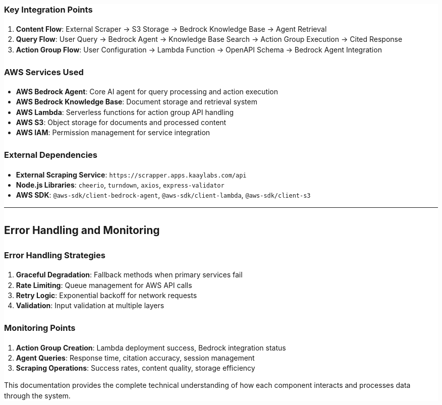 ### Key Integration Points

1. **Content Flow**: External Scraper → S3 Storage → Bedrock Knowledge Base → Agent Retrieval
2. **Query Flow**: User Query → Bedrock Agent → Knowledge Base Search → Action Group Execution → Cited Response
3. **Action Group Flow**: User Configuration → Lambda Function → OpenAPI Schema → Bedrock Agent Integration

### AWS Services Used

- **AWS Bedrock Agent**: Core AI agent for query processing and action execution
- **AWS Bedrock Knowledge Base**: Document storage and retrieval system
- **AWS Lambda**: Serverless functions for action group API handling
- **AWS S3**: Object storage for documents and processed content
- **AWS IAM**: Permission management for service integration

### External Dependencies

- **External Scraping Service**: `https://scrapper.apps.kaaylabs.com/api`
- **Node.js Libraries**: `cheerio`, `turndown`, `axios`, `express-validator`
- **AWS SDK**: `@aws-sdk/client-bedrock-agent`, `@aws-sdk/client-lambda`, `@aws-sdk/client-s3`

---

## Error Handling and Monitoring

### Error Handling Strategies

1. **Graceful Degradation**: Fallback methods when primary services fail
2. **Rate Limiting**: Queue management for AWS API calls
3. **Retry Logic**: Exponential backoff for network requests
4. **Validation**: Input validation at multiple layers

### Monitoring Points

1. **Action Group Creation**: Lambda deployment success, Bedrock integration status
2. **Agent Queries**: Response time, citation accuracy, session management
3. **Scraping Operations**: Success rates, content quality, storage efficiency

This documentation provides the complete technical understanding of how each component interacts and processes data through the system.